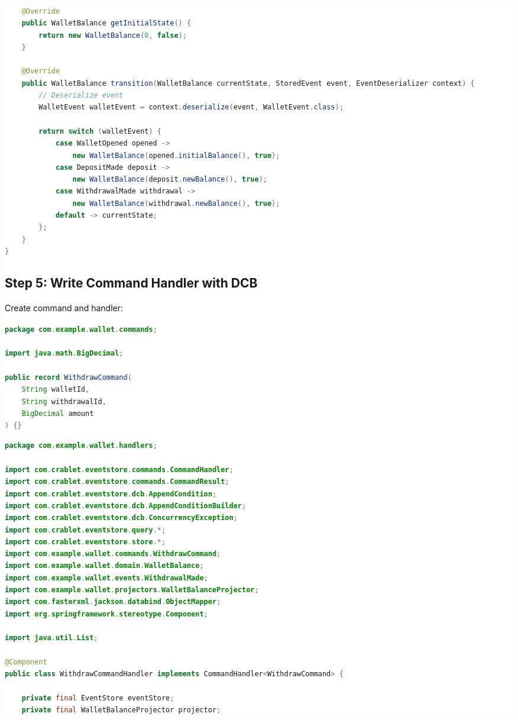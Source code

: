 ```java
    @Override
    public WalletBalance getInitialState() {
        return new WalletBalance(0, false);
    }
    
    @Override
    public WalletBalance transition(WalletBalance currentState, StoredEvent event, EventDeserializer context) {
        // Deserialize event
        WalletEvent walletEvent = context.deserialize(event, WalletEvent.class);
        
        return switch (walletEvent) {
            case WalletOpened opened -> 
                new WalletBalance(opened.initialBalance(), true);
            case DepositMade deposit -> 
                new WalletBalance(deposit.newBalance(), true);
            case WithdrawalMade withdrawal -> 
                new WalletBalance(withdrawal.newBalance(), true);
            default -> currentState;
        };
    }
}
```

## Step 5: Write Command Handler with DCB

Create command and handler:

```java
package com.example.wallet.commands;

import java.math.BigDecimal;

public record WithdrawCommand(
    String walletId,
    String withdrawalId,
    BigDecimal amount
) {}
```

```java
package com.example.wallet.handlers;

import com.crablet.eventstore.commands.CommandHandler;
import com.crablet.eventstore.commands.CommandResult;
import com.crablet.eventstore.dcb.AppendCondition;
import com.crablet.eventstore.dcb.AppendConditionBuilder;
import com.crablet.eventstore.dcb.ConcurrencyException;
import com.crablet.eventstore.query.*;
import com.crablet.eventstore.store.*;
import com.example.wallet.commands.WithdrawCommand;
import com.example.wallet.domain.WalletBalance;
import com.example.wallet.events.WithdrawalMade;
import com.example.wallet.projectors.WalletBalanceProjector;
import com.fasterxml.jackson.databind.ObjectMapper;
import org.springframework.stereotype.Component;

import java.util.List;

@Component
public class WithdrawCommandHandler implements CommandHandler<WithdrawCommand> {
    
    private final EventStore eventStore;
    private final WalletBalanceProjector projector;
```